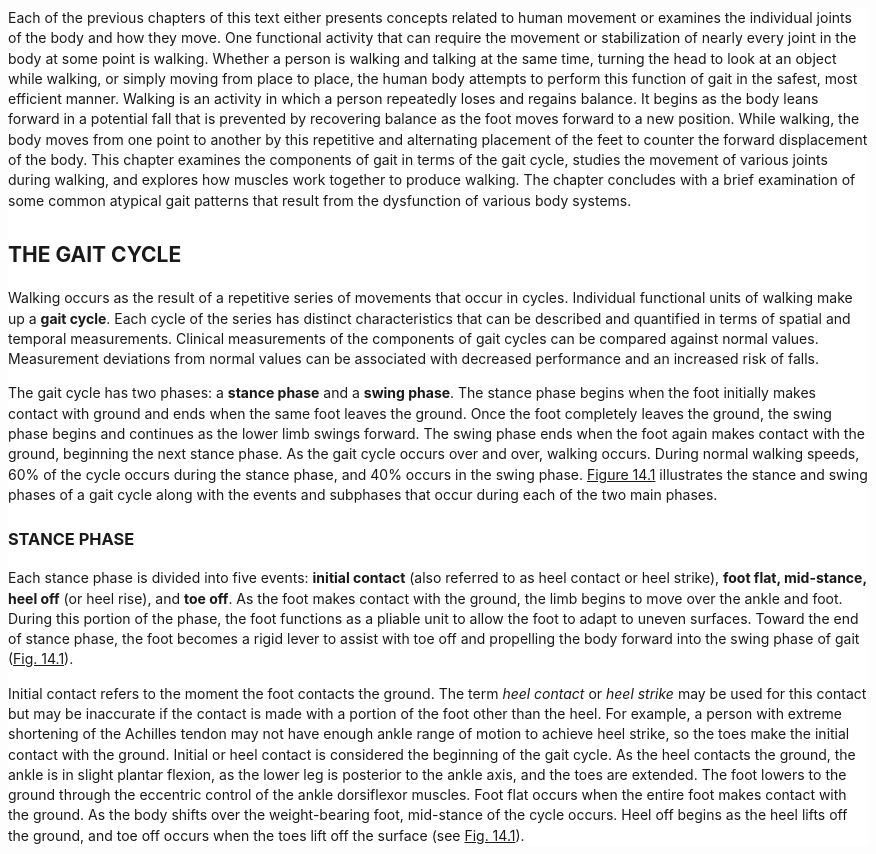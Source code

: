 Each of the previous chapters of this text either presents concepts related to human movement or examines the individual joints of the body and how they move. One functional activity that can require the movement or stabilization of nearly every joint in the body at some point is walking. Whether a person is walking and talking at the same time, turning the head to look at an object while walking, or simply moving from place to place, the human body attempts to perform this function of gait in the safest, most efficient manner. Walking is an activity in which a person repeatedly loses and regains balance. It begins as the body leans forward in a potential fall that is prevented by recovering balance as the foot moves forward to a new position. While walking, the body moves from one point to another by this repetitive and alternating placement of the feet to counter the forward displacement of the body. This chapter examines the components of gait in terms of the gait cycle, studies the movement of various joints during walking, and explores how muscles work together to produce walking. The chapter concludes with a brief examination of some common atypical gait patterns that result from the dysfunction of various body systems.

## THE GAIT CYCLE

Walking occurs as the result of a repetitive series of movements that occur in cycles. Individual functional units of walking make up a **gait cycle**. Each cycle of the series has distinct characteristics that can be described and quantified in terms of spatial and temporal measurements. Clinical measurements of the components of gait cycles can be compared against normal values. Measurement deviations from normal values can be associated with decreased performance and an increased risk of falls.

The gait cycle has two phases: a **stance phase** and a **swing phase**. The stance phase begins when the foot initially makes contact with ground and ends when the same foot leaves the ground. Once the foot completely leaves the ground, the swing phase begins and continues as the lower limb swings forward. The swing phase ends when the foot again makes contact with the ground, beginning the next stance phase. As the gait cycle occurs over and over, walking occurs. During normal walking speeds, 60% of the cycle occurs during the stance phase, and 40% occurs in the swing phase. [Figure 14.1](https://jigsaw.vitalsource.com/books/9780803675056/epub/OPS/c14.xhtml?favre=brett#fig14-1) illustrates the stance and swing phases of a gait cycle along with the events and subphases that occur during each of the two main phases.

### STANCE PHASE

Each stance phase is divided into five events: **initial contact** (also referred to as heel contact or heel strike), **foot flat, mid-stance, heel off** (or heel rise), and **toe off**. As the foot makes contact with the ground, the limb begins to move over the ankle and foot. During this portion of the phase, the foot functions as a pliable unit to allow the foot to adapt to uneven surfaces. Toward the end of stance phase, the foot becomes a rigid lever to assist with toe off and propelling the body forward into the swing phase of gait ([Fig. 14.1](https://jigsaw.vitalsource.com/books/9780803675056/epub/OPS/c14.xhtml?favre=brett#fig14-1)).

Initial contact refers to the moment the foot contacts the ground. The term *heel contact* or *heel strike* may be used for this contact but may be inaccurate if the contact is made with a portion of the foot other than the heel. For example, a person with extreme shortening of the Achilles tendon may not have enough ankle range of motion to achieve heel strike, so the toes make the initial contact with the ground. Initial or heel contact is considered the beginning of the gait cycle. As the heel contacts the ground, the ankle is in slight plantar flexion, as the lower leg is posterior to the ankle axis, and the toes are extended. The foot lowers to the ground through the eccentric control of the ankle dorsiflexor muscles. Foot flat occurs when the entire foot makes contact with the ground. As the body shifts over the weight-bearing foot, mid-stance of the cycle occurs. Heel off begins as the heel lifts off the ground, and toe off occurs when the toes lift off the surface (see [Fig. 14.1](https://jigsaw.vitalsource.com/books/9780803675056/epub/OPS/c14.xhtml?favre=brett#fig14-1)).
